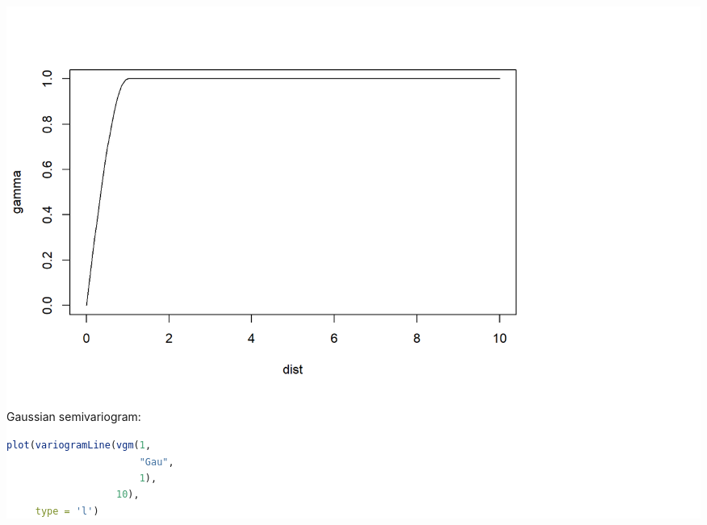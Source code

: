 <img src="35-Spatially-Continuous-Data-III_files/figure-html/unnamed-chunk-20-1.png" width="672" />

Gaussian semivariogram:

```r
plot(variogramLine(vgm(1, 
                       "Gau", 
                       1), 
                   10), 
     type = 'l')
```
